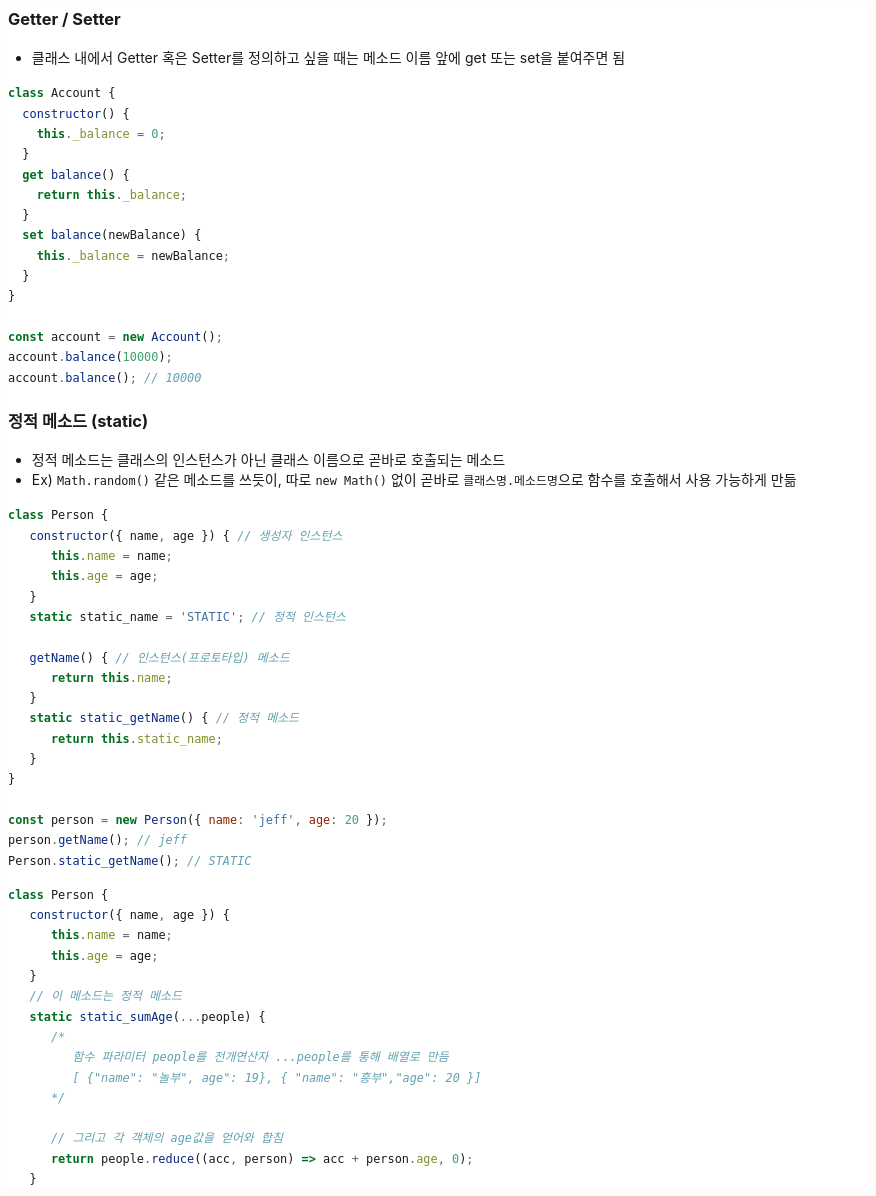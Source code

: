 

### Getter / Setter

- 클래스 내에서 Getter 혹은 Setter를 정의하고 싶을 때는 메소드 이름 앞에 get 또는 set을 붙여주면 됨

```javascript
class Account {
  constructor() {
    this._balance = 0;
  }
  get balance() {
    return this._balance;
  }
  set balance(newBalance) {
    this._balance = newBalance;
  }
}

const account = new Account();
account.balance(10000);
account.balance(); // 10000
```



### 정적 메소드 (static)

- 정적 메소드는 클래스의 인스턴스가 아닌 클래스 이름으로 곧바로 호출되는 메소드
- Ex) `Math.random()` 같은 메소드를 쓰듯이, 따로 `new Math()` 없이 곧바로 `클래스명.메소드명`으로 함수를 호출해서 사용 가능하게 만듦

```javascript
class Person {
   constructor({ name, age }) { // 생성자 인스턴스
      this.name = name;
      this.age = age;
   }
   static static_name = 'STATIC'; // 정적 인스턴스

   getName() { // 인스턴스(프로토타입) 메소드
      return this.name;
   }
   static static_getName() { // 정적 메소드
      return this.static_name;
   }
}

const person = new Person({ name: 'jeff', age: 20 });
person.getName(); // jeff
Person.static_getName(); // STATIC
```

```javascript
class Person {
   constructor({ name, age }) {
      this.name = name;
      this.age = age;
   }
   // 이 메소드는 정적 메소드
   static static_sumAge(...people) {
      /*
         함수 파라미터 people를 전개연산자 ...people를 통해 배열로 만듬
         [ {"name": "놀부", age": 19}, { "name": "흥부","age": 20 }]   
      */

      // 그리고 각 객체의 age값을 얻어와 합침
      return people.reduce((acc, person) => acc + person.age, 0);
   }
```